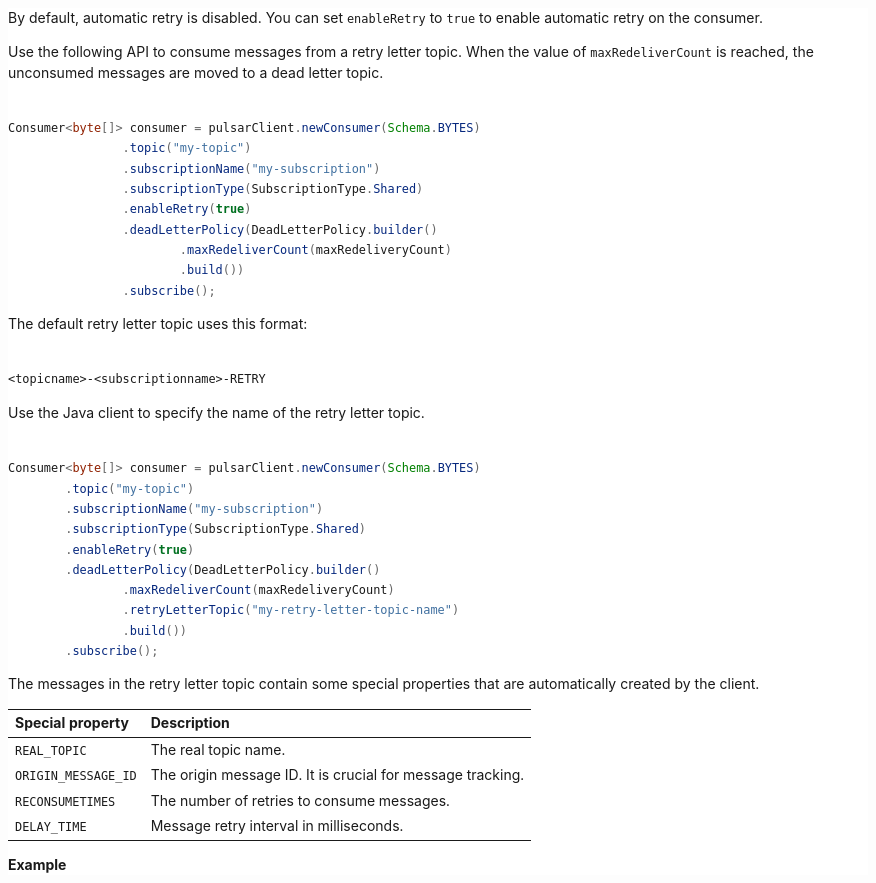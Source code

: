 By default, automatic retry is disabled. You can set `enableRetry` to `true` to enable automatic retry on the consumer.

Use the following API to consume messages from a retry letter topic. When the value of `maxRedeliverCount` is reached, the unconsumed messages are moved to a dead letter topic.

```java

Consumer<byte[]> consumer = pulsarClient.newConsumer(Schema.BYTES)
                .topic("my-topic")
                .subscriptionName("my-subscription")
                .subscriptionType(SubscriptionType.Shared)
                .enableRetry(true)
                .deadLetterPolicy(DeadLetterPolicy.builder()
                        .maxRedeliverCount(maxRedeliveryCount)
                        .build())
                .subscribe();

```

The default retry letter topic uses this format:

```

<topicname>-<subscriptionname>-RETRY

```

Use the Java client to specify the name of the retry letter topic.

```java

Consumer<byte[]> consumer = pulsarClient.newConsumer(Schema.BYTES)
        .topic("my-topic")
        .subscriptionName("my-subscription")
        .subscriptionType(SubscriptionType.Shared)
        .enableRetry(true)
        .deadLetterPolicy(DeadLetterPolicy.builder()
                .maxRedeliverCount(maxRedeliveryCount)
                .retryLetterTopic("my-retry-letter-topic-name")
                .build())
        .subscribe();

```

The messages in the retry letter topic contain some special properties that are automatically created by the client.

Special property | Description
:--------------------|:-----------
`REAL_TOPIC` | The real topic name.
`ORIGIN_MESSAGE_ID` | The origin message ID. It is crucial for message tracking.
`RECONSUMETIMES`   | The number of retries to consume messages.
`DELAY_TIME`      | Message retry interval in milliseconds.
**Example**
